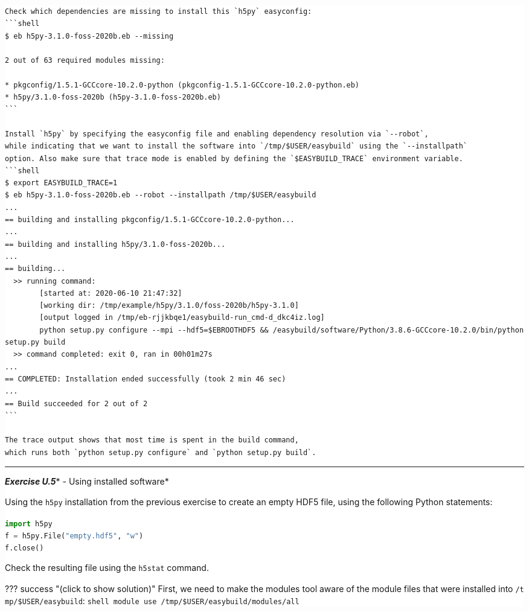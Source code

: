     Check which dependencies are missing to install this `h5py` easyconfig:
    ```shell
    $ eb h5py-3.1.0-foss-2020b.eb --missing

    2 out of 63 required modules missing:

    * pkgconfig/1.5.1-GCCcore-10.2.0-python (pkgconfig-1.5.1-GCCcore-10.2.0-python.eb)
    * h5py/3.1.0-foss-2020b (h5py-3.1.0-foss-2020b.eb)
    ```

    Install `h5py` by specifying the easyconfig file and enabling dependency resolution via `--robot`,
    while indicating that we want to install the software into `/tmp/$USER/easybuild` using the `--installpath`
    option. Also make sure that trace mode is enabled by defining the `$EASYBUILD_TRACE` environment variable.
    ```shell
    $ export EASYBUILD_TRACE=1
    $ eb h5py-3.1.0-foss-2020b.eb --robot --installpath /tmp/$USER/easybuild
    ...
    == building and installing pkgconfig/1.5.1-GCCcore-10.2.0-python...
    ...
    == building and installing h5py/3.1.0-foss-2020b...
    ...
    == building...
      >> running command:
            [started at: 2020-06-10 21:47:32]
            [working dir: /tmp/example/h5py/3.1.0/foss-2020b/h5py-3.1.0]
            [output logged in /tmp/eb-rjjkbqe1/easybuild-run_cmd-d_dkc4iz.log]  
            python setup.py configure --mpi --hdf5=$EBROOTHDF5 && /easybuild/software/Python/3.8.6-GCCcore-10.2.0/bin/python setup.py build
      >> command completed: exit 0, ran in 00h01m27s
    ...
    == COMPLETED: Installation ended successfully (took 2 min 46 sec)
    ...
    == Build succeeded for 2 out of 2
    ```

    The trace output shows that most time is spent in the build command,
    which runs both `python setup.py configure` and `python setup.py build`.

---

***Exercise U.5**** - Using installed software*

Using the `h5py` installation from the previous exercise to create an empty HDF5 file,
using the following Python statements:

```python
import h5py
f = h5py.File("empty.hdf5", "w")
f.close()
```

Check the resulting file using the `h5stat` command.

??? success "(click to show solution)"
    First, we need to make the modules tool aware of the module files that were installed into `/tmp/$USER/easybuild`:
    ```shell
    module use /tmp/$USER/easybuild/modules/all
    ```
